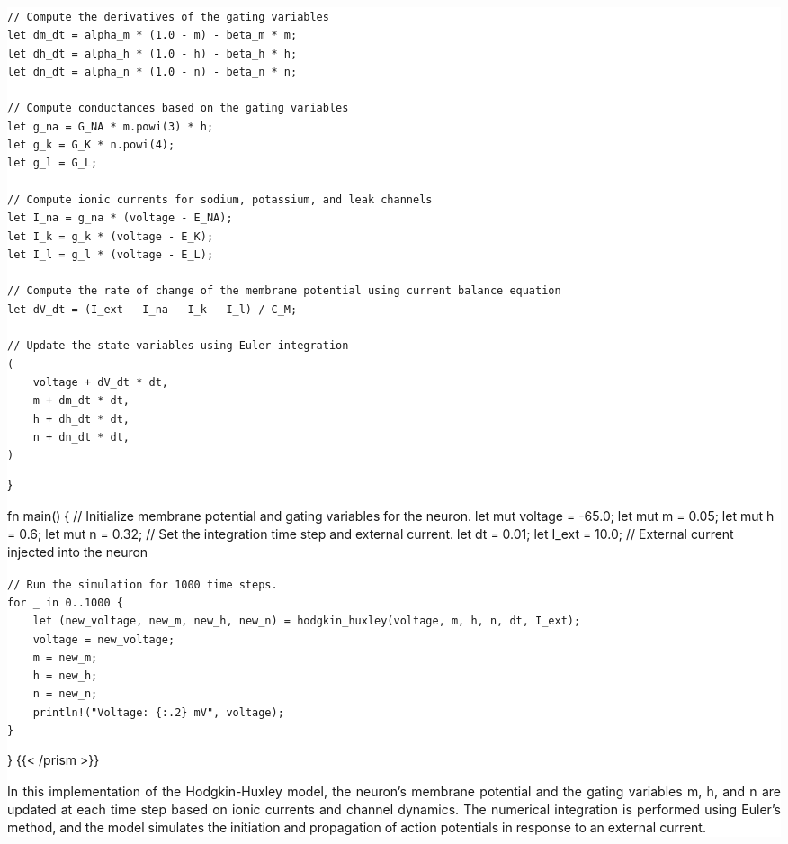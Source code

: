     // Compute the derivatives of the gating variables
    let dm_dt = alpha_m * (1.0 - m) - beta_m * m;
    let dh_dt = alpha_h * (1.0 - h) - beta_h * h;
    let dn_dt = alpha_n * (1.0 - n) - beta_n * n;

    // Compute conductances based on the gating variables
    let g_na = G_NA * m.powi(3) * h;
    let g_k = G_K * n.powi(4);
    let g_l = G_L;

    // Compute ionic currents for sodium, potassium, and leak channels
    let I_na = g_na * (voltage - E_NA);
    let I_k = g_k * (voltage - E_K);
    let I_l = g_l * (voltage - E_L);

    // Compute the rate of change of the membrane potential using current balance equation
    let dV_dt = (I_ext - I_na - I_k - I_l) / C_M;

    // Update the state variables using Euler integration
    (
        voltage + dV_dt * dt,
        m + dm_dt * dt,
        h + dh_dt * dt,
        n + dn_dt * dt,
    )
}

fn main() {
    // Initialize membrane potential and gating variables for the neuron.
    let mut voltage = -65.0;
    let mut m = 0.05;
    let mut h = 0.6;
    let mut n = 0.32;
    // Set the integration time step and external current.
    let dt = 0.01;
    let I_ext = 10.0; // External current injected into the neuron

    // Run the simulation for 1000 time steps.
    for _ in 0..1000 {
        let (new_voltage, new_m, new_h, new_n) = hodgkin_huxley(voltage, m, h, n, dt, I_ext);
        voltage = new_voltage;
        m = new_m;
        h = new_h;
        n = new_n;
        println!("Voltage: {:.2} mV", voltage);
    }
}
{{< /prism >}}
<p style="text-align: justify;">
In this implementation of the Hodgkin-Huxley model, the neuron’s membrane potential and the gating variables m, h, and n are updated at each time step based on ionic currents and channel dynamics. The numerical integration is performed using Euler’s method, and the model simulates the initiation and propagation of action potentials in response to an external current.
</p>
